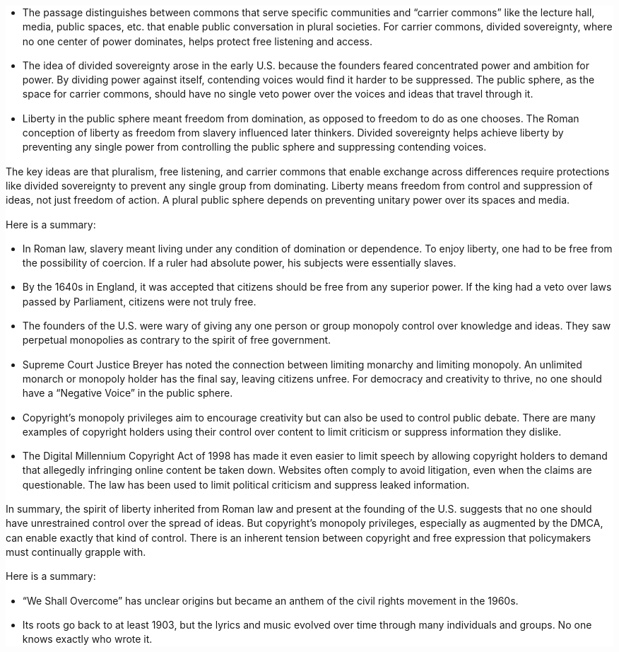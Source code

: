 - The passage distinguishes between commons that serve specific communities and “carrier commons” like the lecture hall, media, public spaces, etc. that enable public conversation in plural societies. For carrier commons, divided sovereignty, where no one center of power dominates, helps protect free listening and access.

- The idea of divided sovereignty arose in the early U.S. because the founders feared concentrated power and ambition for power. By dividing power against itself, contending voices would find it harder to be suppressed. The public sphere, as the space for carrier commons, should have no single veto power over the voices and ideas that travel through it.

- Liberty in the public sphere meant freedom from domination, as opposed to freedom to do as one chooses. The Roman conception of liberty as freedom from slavery influenced later thinkers. Divided sovereignty helps achieve liberty by preventing any single power from controlling the public sphere and suppressing contending voices.

The key ideas are that pluralism, free listening, and carrier commons that enable exchange across differences require protections like divided sovereignty to prevent any single group from dominating. Liberty means freedom from control and suppression of ideas, not just freedom of action. A plural public sphere depends on preventing unitary power over its spaces and media.

 Here is a summary:

- In Roman law, slavery meant living under any condition of domination or dependence. To enjoy liberty, one had to be free from the possibility of coercion. If a ruler had absolute power, his subjects were essentially slaves. 

- By the 1640s in England, it was accepted that citizens should be free from any superior power. If the king had a veto over laws passed by Parliament, citizens were not truly free.

- The founders of the U.S. were wary of giving any one person or group monopoly control over knowledge and ideas. They saw perpetual monopolies as contrary to the spirit of free government.

- Supreme Court Justice Breyer has noted the connection between limiting monarchy and limiting monopoly. An unlimited monarch or monopoly holder has the final say, leaving citizens unfree. For democracy and creativity to thrive, no one should have a “Negative Voice” in the public sphere.

- Copyright’s monopoly privileges aim to encourage creativity but can also be used to control public debate. There are many examples of copyright holders using their control over content to limit criticism or suppress information they dislike.

- The Digital Millennium Copyright Act of 1998 has made it even easier to limit speech by allowing copyright holders to demand that allegedly infringing online content be taken down. Websites often comply to avoid litigation, even when the claims are questionable. The law has been used to limit political criticism and suppress leaked information.

In summary, the spirit of liberty inherited from Roman law and present at the founding of the U.S. suggests that no one should have unrestrained control over the spread of ideas. But copyright’s monopoly privileges, especially as augmented by the DMCA, can enable exactly that kind of control. There is an inherent tension between copyright and free expression that policymakers must continually grapple with.

 Here is a summary:

- “We Shall Overcome” has unclear origins but became an anthem of the civil rights movement in the 1960s. 

- Its roots go back to at least 1903, but the lyrics and music evolved over time through many individuals and groups. No one knows exactly who wrote it.
